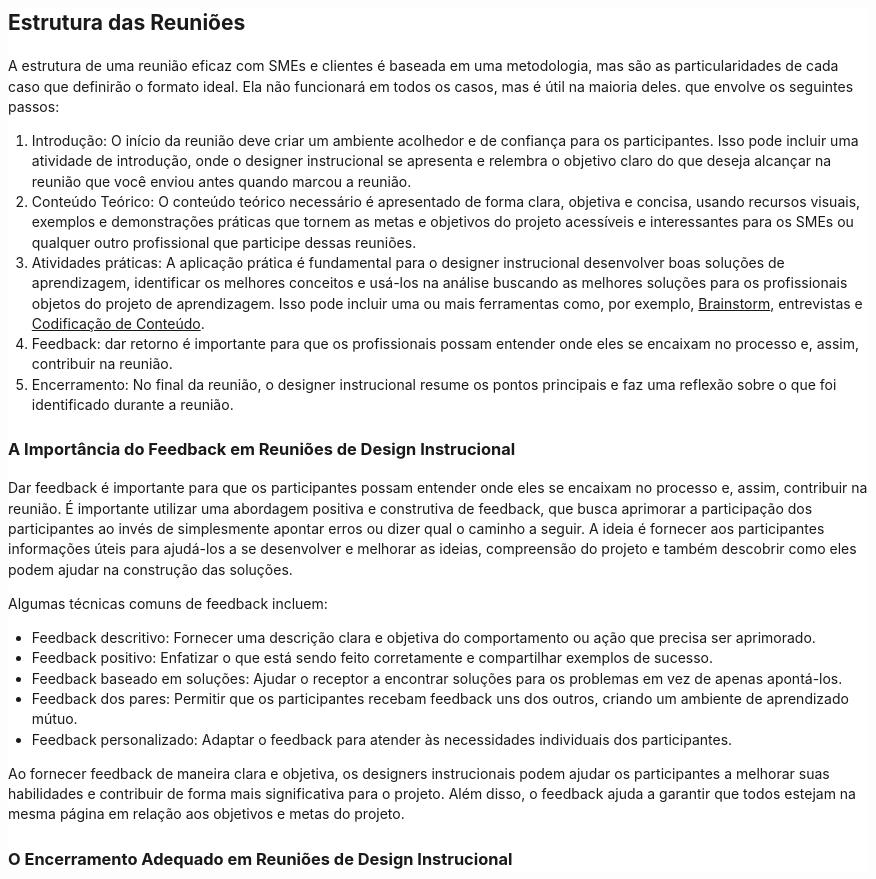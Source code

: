 ## Estrutura das Reuniões

A estrutura de uma reunião eficaz com SMEs e clientes é baseada em uma metodologia, mas são as particularidades de cada caso que definirão o formato ideal. Ela não funcionará em todos os casos, mas é útil na maioria deles.  que envolve os seguintes passos:

1.  Introdução: O início da reunião deve criar um ambiente acolhedor e de confiança para os participantes. Isso pode incluir uma atividade de introdução, onde o designer instrucional se apresenta e relembra o objetivo claro do que deseja alcançar na reunião que você enviou antes quando marcou a reunião.
2.  Conteúdo Teórico: O conteúdo teórico necessário é apresentado de forma clara, objetiva e concisa, usando recursos visuais, exemplos e demonstrações práticas que tornem as metas e objetivos do projeto acessíveis e interessantes para os SMEs ou qualquer outro profissional que participe dessas reuniões.    
3.  Atividades práticas: A aplicação prática é fundamental para o designer instrucional desenvolver boas soluções de aprendizagem, identificar os melhores conceitos e usá-los na análise buscando as melhores soluções para os profissionais objetos do projeto de aprendizagem. Isso pode incluir uma ou mais ferramentas como, por exemplo, [Brainstorm](Brainstorm), entrevistas e [Codificação de Conteúdo](Codificação%20de%20Conteúdo.md).
4.  Feedback: dar retorno é importante para que os profissionais possam entender onde eles se encaixam no processo e, assim, contribuir na reunião. 
5. Encerramento: No final da reunião, o designer instrucional resume os pontos principais e faz uma reflexão sobre o que foi identificado durante a reunião.

### A Importância do Feedback em Reuniões de Design Instrucional

Dar feedback é importante para que os participantes possam entender onde eles se encaixam no processo e, assim, contribuir na reunião. É importante utilizar uma abordagem positiva e construtiva de feedback, que busca aprimorar a participação dos participantes ao invés de simplesmente apontar erros ou dizer qual o caminho a seguir. A ideia é fornecer aos participantes informações úteis para ajudá-los a se desenvolver e melhorar as ideias, compreensão do projeto e também descobrir como eles podem ajudar na construção das soluções.

Algumas técnicas comuns de feedback incluem:

- Feedback descritivo: Fornecer uma descrição clara e objetiva do comportamento ou ação que precisa ser aprimorado.
- Feedback positivo: Enfatizar o que está sendo feito corretamente e compartilhar exemplos de sucesso.
- Feedback baseado em soluções: Ajudar o receptor a encontrar soluções para os problemas em vez de apenas apontá-los.
-   Feedback dos pares: Permitir que os participantes recebam feedback uns dos outros, criando um ambiente de aprendizado mútuo.
- Feedback personalizado: Adaptar o feedback para atender às necessidades individuais dos participantes.

Ao fornecer feedback de maneira clara e objetiva, os designers instrucionais podem ajudar os participantes a melhorar suas habilidades e contribuir de forma mais significativa para o projeto. Além disso, o feedback ajuda a garantir que todos estejam na mesma página em relação aos objetivos e metas do projeto.

### O Encerramento Adequado em Reuniões de Design Instrucional
